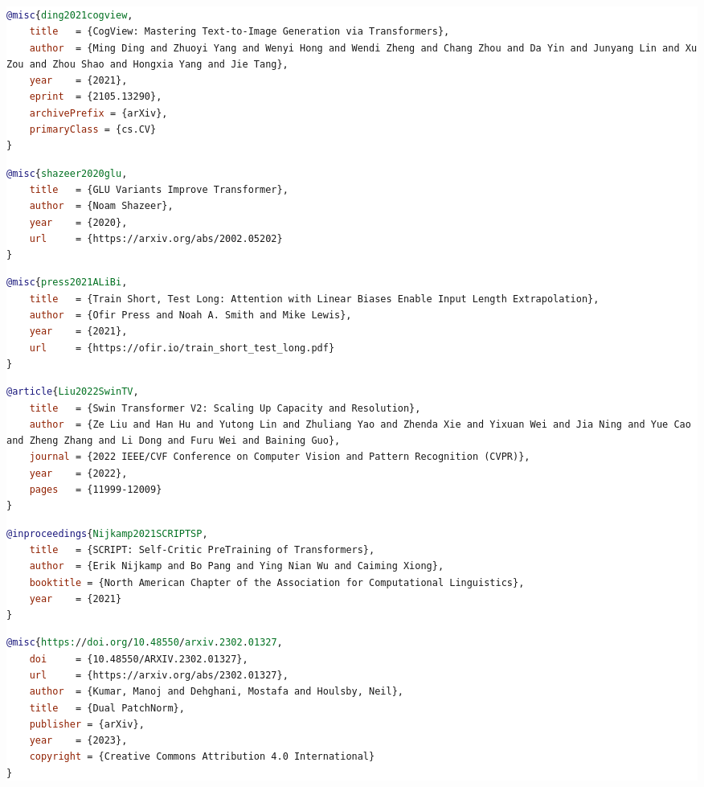 ```bibtex
@misc{ding2021cogview,
    title   = {CogView: Mastering Text-to-Image Generation via Transformers},
    author  = {Ming Ding and Zhuoyi Yang and Wenyi Hong and Wendi Zheng and Chang Zhou and Da Yin and Junyang Lin and Xu Zou and Zhou Shao and Hongxia Yang and Jie Tang},
    year    = {2021},
    eprint  = {2105.13290},
    archivePrefix = {arXiv},
    primaryClass = {cs.CV}
}
```

```bibtex
@misc{shazeer2020glu,
    title   = {GLU Variants Improve Transformer},
    author  = {Noam Shazeer},
    year    = {2020},
    url     = {https://arxiv.org/abs/2002.05202}
}
```

```bibtex
@misc{press2021ALiBi,
    title   = {Train Short, Test Long: Attention with Linear Biases Enable Input Length Extrapolation},
    author  = {Ofir Press and Noah A. Smith and Mike Lewis},
    year    = {2021},
    url     = {https://ofir.io/train_short_test_long.pdf}
}
```

```bibtex
@article{Liu2022SwinTV,
    title   = {Swin Transformer V2: Scaling Up Capacity and Resolution},
    author  = {Ze Liu and Han Hu and Yutong Lin and Zhuliang Yao and Zhenda Xie and Yixuan Wei and Jia Ning and Yue Cao and Zheng Zhang and Li Dong and Furu Wei and Baining Guo},
    journal = {2022 IEEE/CVF Conference on Computer Vision and Pattern Recognition (CVPR)},
    year    = {2022},
    pages   = {11999-12009}
}
```

```bibtex
@inproceedings{Nijkamp2021SCRIPTSP,
    title   = {SCRIPT: Self-Critic PreTraining of Transformers},
    author  = {Erik Nijkamp and Bo Pang and Ying Nian Wu and Caiming Xiong},
    booktitle = {North American Chapter of the Association for Computational Linguistics},
    year    = {2021}
}
```

```bibtex
@misc{https://doi.org/10.48550/arxiv.2302.01327,
    doi     = {10.48550/ARXIV.2302.01327},
    url     = {https://arxiv.org/abs/2302.01327},
    author  = {Kumar, Manoj and Dehghani, Mostafa and Houlsby, Neil},
    title   = {Dual PatchNorm},
    publisher = {arXiv},
    year    = {2023},
    copyright = {Creative Commons Attribution 4.0 International}
}
```
